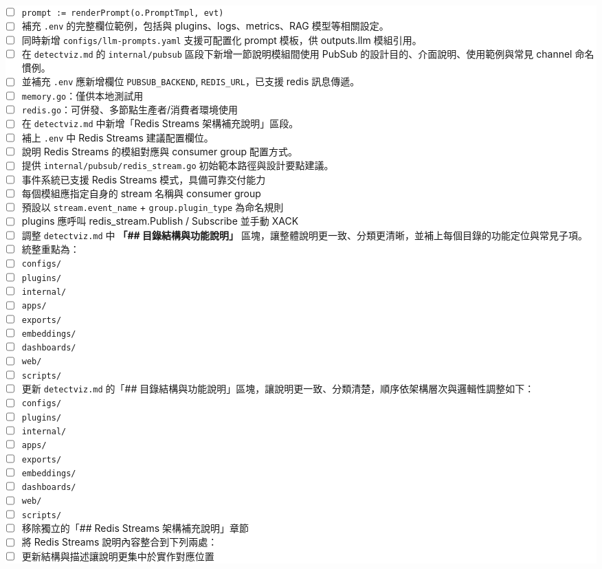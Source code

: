 - [ ]  `prompt := renderPrompt(o.PromptTmpl, evt)`
- [ ]  補充 `.env` 的完整欄位範例，包括與 plugins、logs、metrics、RAG 模型等相關設定。
- [ ]  同時新增 `configs/llm-prompts.yaml` 支援可配置化 prompt 模板，供 outputs.llm 模組引用。
- [ ]  在 `detectviz.md` 的 `internal/pubsub` 區段下新增一節說明模組間使用 PubSub 的設計目的、介面說明、使用範例與常見 channel 命名慣例。
- [ ]  並補充 `.env` 應新增欄位 `PUBSUB_BACKEND`, `REDIS_URL`，已支援 redis 訊息傳遞。
- [ ]  `memory.go`：僅供本地測試用
- [ ]  `redis.go`：可併發、多節點生產者/消費者環境使用
- [ ]  在 `detectviz.md` 中新增「Redis Streams 架構補充說明」區段。
- [ ]  補上 `.env` 中 Redis Streams 建議配置欄位。
- [ ]  說明 Redis Streams 的模組對應與 consumer group 配置方式。
- [ ]  提供 `internal/pubsub/redis_stream.go` 初始範本路徑與設計要點建議。
- [ ]  事件系統已支援 Redis Streams 模式，具備可靠交付能力
- [ ]  每個模組應指定自身的 stream 名稱與 consumer group
- [ ]  預設以 `stream.event_name` + `group.plugin_type` 為命名規則
- [ ]  plugins 應呼叫 redis_stream.Publish / Subscribe 並手動 XACK
- [ ]  調整 `detectviz.md` 中 **「## 目錄結構與功能說明」** 區塊，讓整體說明更一致、分類更清晰，並補上每個目錄的功能定位與常見子項。
- [ ]  統整重點為：
- [ ]  `configs/`
- [ ]  `plugins/`
- [ ]  `internal/`
- [ ]  `apps/`
- [ ]  `exports/`
- [ ]  `embeddings/`
- [ ]  `dashboards/`
- [ ]  `web/`
- [ ]  `scripts/`
- [ ]  更新 `detectviz.md` 的「## 目錄結構與功能說明」區塊，讓說明更一致、分類清楚，順序依架構層次與邏輯性調整如下：
- [ ]  `configs/`
- [ ]  `plugins/`
- [ ]  `internal/`
- [ ]  `apps/`
- [ ]  `exports/`
- [ ]  `embeddings/`
- [ ]  `dashboards/`
- [ ]  `web/`
- [ ]  `scripts/`
- [ ]  移除獨立的「## Redis Streams 架構補充說明」章節
- [ ]  將 Redis Streams 說明內容整合到下列兩處：
- [ ]  更新結構與描述讓說明更集中於實作對應位置